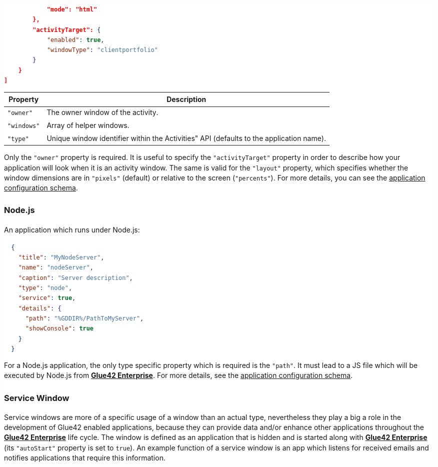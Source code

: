 ```json
            "mode": "html"
        },
        "activityTarget": {
            "enabled": true,
            "windowType": "clientportfolio"
        }
    }
]
```

| Property | Description |
|----------|-------------|
| `"owner"` | The owner window of the activity. |
| `"windows"` | Array of helper windows. |
| `"type"` | Unique window identifier within the Activities" API (defaults to the application name). |

Only the `"owner"` property is required. It is useful to specify the `"activityTarget"` property in order to describe how your application will look when it is an activity window. The same is valid for the `"layout"` property, which specifies whether the window dimensions are in `"pixels"` (default) or relative to the screen (`"percents"`). For more details, you can see the [application configuration schema](../../../assets/configuration/application.json).

### Node.js

An application which runs under Node.js:

```json
  {
    "title": "MyNodeServer",
    "name": "nodeServer",
    "caption": "Server description",
    "type": "node",
    "service": true,
    "details": {
      "path": "%GDDIR%/PathToMyServer",
      "showConsole": true
    }
  }
```

For a Node.js application, the only type specific property which is required is the `"path"`. It must lead to a JS file which will be executed by Node.js from [**Glue42 Enterprise**](https://glue42.com/enterprise/). For more details, see the [application configuration schema](../../../assets/configuration/application.json).

### Service Window

Service windows are more of a specific usage of a window than an actual type, nevertheless they play a big a role in the development of Glue42 enabled applications, because they can provide data and/or enhance other applications throughout the [**Glue42 Enterprise**](https://glue42.com/enterprise/) life cycle. The window is defined as an application that is hidden and is started along with [**Glue42 Enterprise**](https://glue42.com/enterprise/) (its `"autoStart"` property is set to `true`). An example function of a service window is an app which listens for received emails and notifies applications that require this information.
